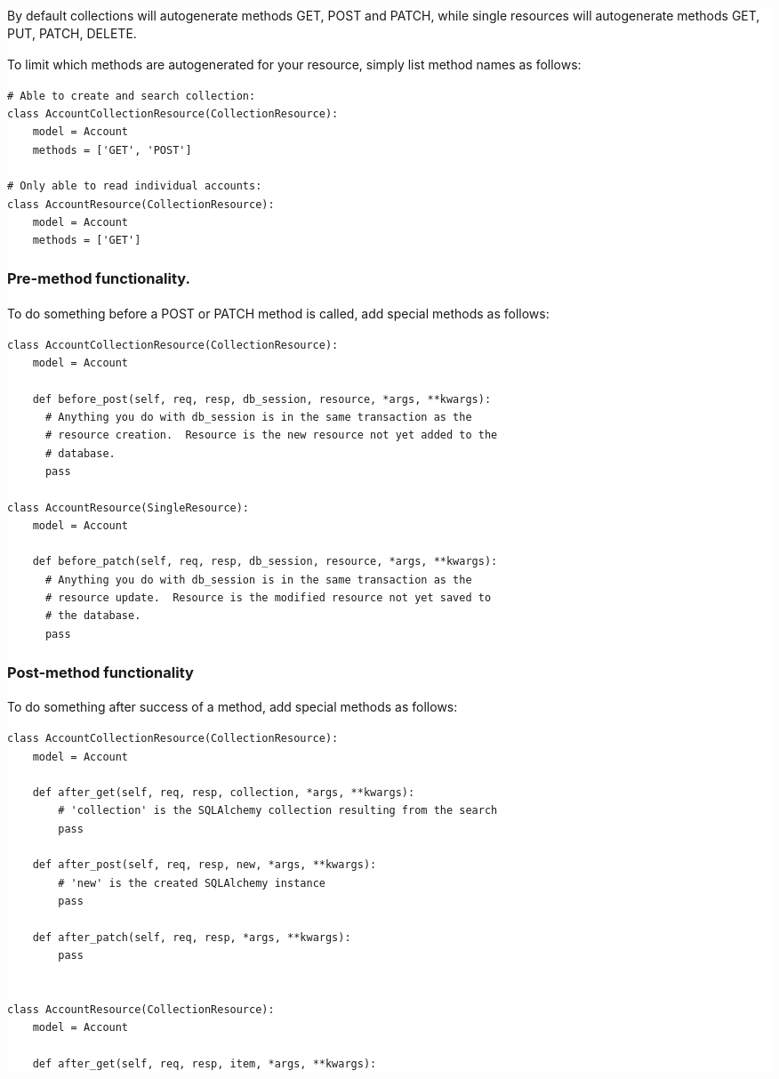 By default collections will autogenerate methods GET, POST and PATCH, while
single resources will autogenerate methods GET, PUT, PATCH, DELETE.

To limit which methods are autogenerated for your resource, simply list method
names as follows:

```
# Able to create and search collection:
class AccountCollectionResource(CollectionResource):
    model = Account
    methods = ['GET', 'POST']

# Only able to read individual accounts:
class AccountResource(CollectionResource):
    model = Account
    methods = ['GET']
```

### Pre-method functionality.

To do something before a POST or PATCH method is called, add special methods as
follows:

```
class AccountCollectionResource(CollectionResource):
    model = Account

    def before_post(self, req, resp, db_session, resource, *args, **kwargs):
      # Anything you do with db_session is in the same transaction as the
      # resource creation.  Resource is the new resource not yet added to the
      # database.
      pass

class AccountResource(SingleResource):
    model = Account

    def before_patch(self, req, resp, db_session, resource, *args, **kwargs):
      # Anything you do with db_session is in the same transaction as the
      # resource update.  Resource is the modified resource not yet saved to
      # the database.
      pass
```

### Post-method functionality

To do something after success of a method, add special methods as follows:

```
class AccountCollectionResource(CollectionResource):
    model = Account

    def after_get(self, req, resp, collection, *args, **kwargs):
        # 'collection' is the SQLAlchemy collection resulting from the search
        pass

    def after_post(self, req, resp, new, *args, **kwargs):
        # 'new' is the created SQLAlchemy instance
        pass

    def after_patch(self, req, resp, *args, **kwargs):
        pass


class AccountResource(CollectionResource):
    model = Account

    def after_get(self, req, resp, item, *args, **kwargs):
```